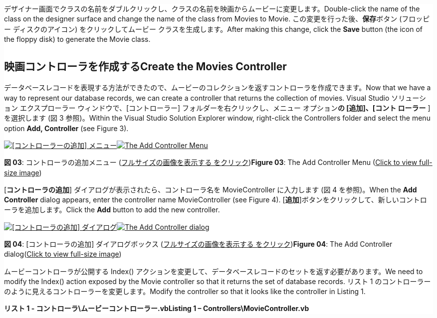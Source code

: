 <span data-ttu-id="10ee1-156">デザイナー画面でクラスの名前をダブルクリックし、クラスの名前を映画からムービーに変更します。</span><span class="sxs-lookup"><span data-stu-id="10ee1-156">Double-click the name of the class on the designer surface and change the name of the class from Movies to Movie.</span></span> <span data-ttu-id="10ee1-157">この変更を行った後、**保存**ボタン (フロッピー ディスクのアイコン) をクリックしてムービー クラスを生成します。</span><span class="sxs-lookup"><span data-stu-id="10ee1-157">After making this change, click the **Save** button (the icon of the floppy disk) to generate the Movie class.</span></span>

## <a name="create-the-movies-controller"></a><span data-ttu-id="10ee1-158">映画コントローラを作成する</span><span class="sxs-lookup"><span data-stu-id="10ee1-158">Create the Movies Controller</span></span>

<span data-ttu-id="10ee1-159">データベースレコードを表現する方法ができたので、ムービーのコレクションを返すコントローラを作成できます。</span><span class="sxs-lookup"><span data-stu-id="10ee1-159">Now that we have a way to represent our database records, we can create a controller that returns the collection of movies.</span></span> <span data-ttu-id="10ee1-160">Visual Studio ソリューション エクスプローラー ウィンドウで、[コントローラー] フォルダーを右クリックし、メニュー オプション**の [追加]、[コント ローラー** ] を選択します (図 3 参照)。</span><span class="sxs-lookup"><span data-stu-id="10ee1-160">Within the Visual Studio Solution Explorer window, right-click the Controllers folder and select the menu option **Add, Controller** (see Figure 3).</span></span>

<span data-ttu-id="10ee1-161">[![[コントローラーの追加] メニュー](displaying-a-table-of-database-data-vb/_static/image3.jpg)](displaying-a-table-of-database-data-vb/_static/image5.png)</span><span class="sxs-lookup"><span data-stu-id="10ee1-161">[![The Add Controller Menu](displaying-a-table-of-database-data-vb/_static/image3.jpg)](displaying-a-table-of-database-data-vb/_static/image5.png)</span></span>

<span data-ttu-id="10ee1-162">**図 03**: コントローラの追加メニュー ([フルサイズの画像を表示する をクリック](displaying-a-table-of-database-data-vb/_static/image6.png))</span><span class="sxs-lookup"><span data-stu-id="10ee1-162">**Figure 03**: The Add Controller Menu ([Click to view full-size image](displaying-a-table-of-database-data-vb/_static/image6.png))</span></span>

<span data-ttu-id="10ee1-163">[**コントローラの追加**] ダイアログが表示されたら、コントローラ名を MovieController に入力します (図 4 を参照)。</span><span class="sxs-lookup"><span data-stu-id="10ee1-163">When the **Add Controller** dialog appears, enter the controller name MovieController (see Figure 4).</span></span> <span data-ttu-id="10ee1-164">[**追加**]ボタンをクリックして、新しいコントローラを追加します。</span><span class="sxs-lookup"><span data-stu-id="10ee1-164">Click the **Add** button to add the new controller.</span></span>

<span data-ttu-id="10ee1-165">[![[コントローラの追加] ダイアログ](displaying-a-table-of-database-data-vb/_static/image4.jpg)](displaying-a-table-of-database-data-vb/_static/image7.png)</span><span class="sxs-lookup"><span data-stu-id="10ee1-165">[![The Add Controller dialog](displaying-a-table-of-database-data-vb/_static/image4.jpg)](displaying-a-table-of-database-data-vb/_static/image7.png)</span></span>

<span data-ttu-id="10ee1-166">**図 04**: [コントローラの追加] ダイアログボックス ([フルサイズの画像を表示する をクリック](displaying-a-table-of-database-data-vb/_static/image8.png))</span><span class="sxs-lookup"><span data-stu-id="10ee1-166">**Figure 04**: The Add Controller dialog([Click to view full-size image](displaying-a-table-of-database-data-vb/_static/image8.png))</span></span>

<span data-ttu-id="10ee1-167">ムービーコントローラが公開する Index() アクションを変更して、データベースレコードのセットを返す必要があります。</span><span class="sxs-lookup"><span data-stu-id="10ee1-167">We need to modify the Index() action exposed by the Movie controller so that it returns the set of database records.</span></span> <span data-ttu-id="10ee1-168">リスト 1 のコントローラーのように見えるコントローラーを変更します。</span><span class="sxs-lookup"><span data-stu-id="10ee1-168">Modify the controller so that it looks like the controller in Listing 1.</span></span>

<span data-ttu-id="10ee1-169">**リスト 1 - コントローラ\ムービーコントローラー.vb**</span><span class="sxs-lookup"><span data-stu-id="10ee1-169">**Listing 1 – Controllers\MovieController.vb**</span></span>
